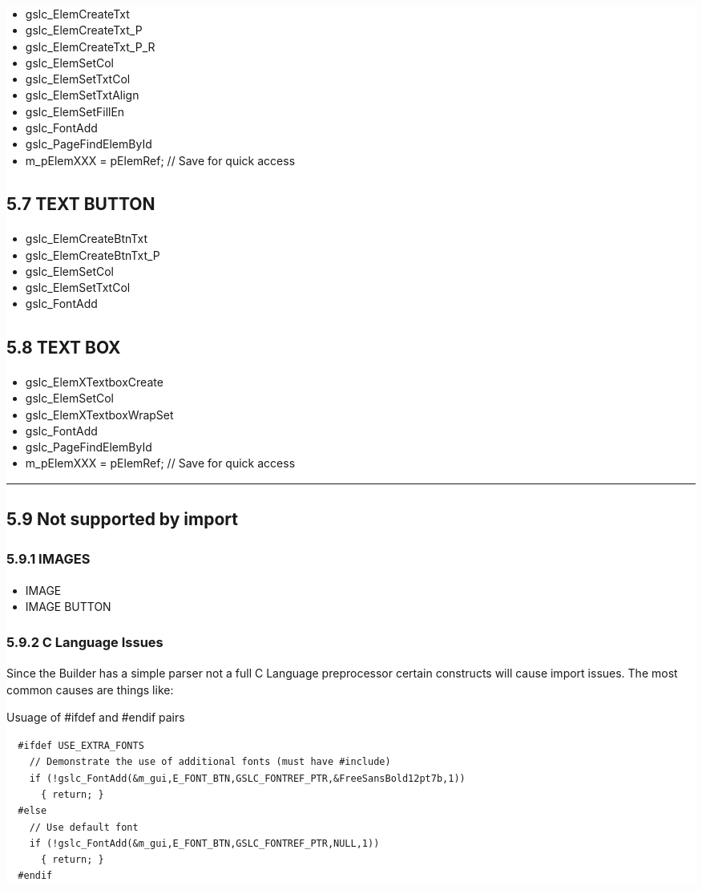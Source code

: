 - gslc_ElemCreateTxt
- gslc_ElemCreateTxt_P
- gslc_ElemCreateTxt_P_R
- gslc_ElemSetCol
- gslc_ElemSetTxtCol
- gslc_ElemSetTxtAlign
- gslc_ElemSetFillEn
- gslc_FontAdd
- gslc_PageFindElemById
- m_pElemXXX = pElemRef; // Save for quick access

## 5.7 TEXT BUTTON

- gslc_ElemCreateBtnTxt
- gslc_ElemCreateBtnTxt_P
- gslc_ElemSetCol
- gslc_ElemSetTxtCol
- gslc_FontAdd

## 5.8 TEXT BOX

- gslc_ElemXTextboxCreate
- gslc_ElemSetCol
- gslc_ElemXTextboxWrapSet
- gslc_FontAdd
- gslc_PageFindElemById
- m_pElemXXX = pElemRef; // Save for quick access

-----------------------------------------------
<div style="page-break-after: always;"></div>

## 5.9 Not supported by import

### 5.9.1 IMAGES

- IMAGE
- IMAGE BUTTON

### 5.9.2 C Language Issues

Since the Builder has a simple parser not a full C Language preprocessor certain constructs will cause import issues.
The most common causes are things like:

Usuage of #ifdef and #endif pairs

```
  #ifdef USE_EXTRA_FONTS
    // Demonstrate the use of additional fonts (must have #include)
    if (!gslc_FontAdd(&m_gui,E_FONT_BTN,GSLC_FONTREF_PTR,&FreeSansBold12pt7b,1)) 
      { return; }
  #else
    // Use default font
    if (!gslc_FontAdd(&m_gui,E_FONT_BTN,GSLC_FONTREF_PTR,NULL,1)) 
      { return; }
  #endif
```
